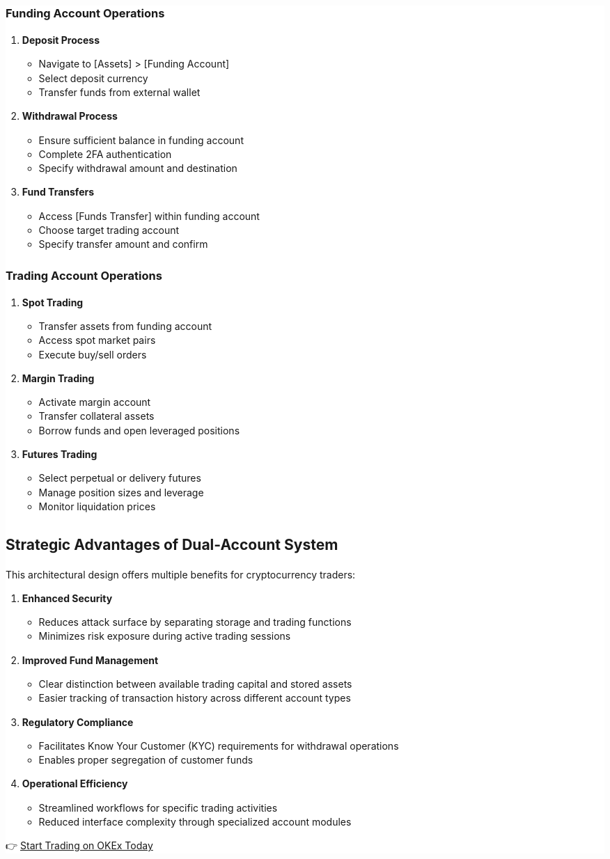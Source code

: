 ### Funding Account Operations

1. **Deposit Process**
   - Navigate to [Assets] > [Funding Account]
   - Select deposit currency
   - Transfer funds from external wallet

2. **Withdrawal Process**
   - Ensure sufficient balance in funding account
   - Complete 2FA authentication
   - Specify withdrawal amount and destination

3. **Fund Transfers**
   - Access [Funds Transfer] within funding account
   - Choose target trading account
   - Specify transfer amount and confirm

### Trading Account Operations

1. **Spot Trading**
   - Transfer assets from funding account
   - Access spot market pairs
   - Execute buy/sell orders

2. **Margin Trading**
   - Activate margin account
   - Transfer collateral assets
   - Borrow funds and open leveraged positions

3. **Futures Trading**
   - Select perpetual or delivery futures
   - Manage position sizes and leverage
   - Monitor liquidation prices

## Strategic Advantages of Dual-Account System

This architectural design offers multiple benefits for cryptocurrency traders:

1. **Enhanced Security**
   - Reduces attack surface by separating storage and trading functions
   - Minimizes risk exposure during active trading sessions

2. **Improved Fund Management**
   - Clear distinction between available trading capital and stored assets
   - Easier tracking of transaction history across different account types

3. **Regulatory Compliance**
   - Facilitates Know Your Customer (KYC) requirements for withdrawal operations
   - Enables proper segregation of customer funds

4. **Operational Efficiency**
   - Streamlined workflows for specific trading activities
   - Reduced interface complexity through specialized account modules

👉 [Start Trading on OKEx Today](https://bit.ly/okx-bonus)
